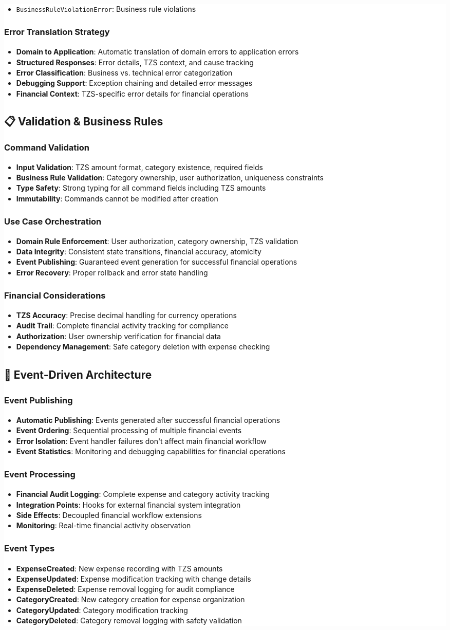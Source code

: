 - `BusinessRuleViolationError`: Business rule violations

### Error Translation Strategy
- **Domain to Application**: Automatic translation of domain errors to application errors
- **Structured Responses**: Error details, TZS context, and cause tracking
- **Error Classification**: Business vs. technical error categorization
- **Debugging Support**: Exception chaining and detailed error messages
- **Financial Context**: TZS-specific error details for financial operations

## 📋 Validation & Business Rules

### Command Validation
- **Input Validation**: TZS amount format, category existence, required fields
- **Business Rule Validation**: Category ownership, user authorization, uniqueness constraints
- **Type Safety**: Strong typing for all command fields including TZS amounts
- **Immutability**: Commands cannot be modified after creation

### Use Case Orchestration
- **Domain Rule Enforcement**: User authorization, category ownership, TZS validation
- **Data Integrity**: Consistent state transitions, financial accuracy, atomicity
- **Event Publishing**: Guaranteed event generation for successful financial operations
- **Error Recovery**: Proper rollback and error state handling

### Financial Considerations
- **TZS Accuracy**: Precise decimal handling for currency operations
- **Audit Trail**: Complete financial activity tracking for compliance
- **Authorization**: User ownership verification for financial data
- **Dependency Management**: Safe category deletion with expense checking

## 🎯 Event-Driven Architecture

### Event Publishing
- **Automatic Publishing**: Events generated after successful financial operations
- **Event Ordering**: Sequential processing of multiple financial events
- **Error Isolation**: Event handler failures don't affect main financial workflow
- **Event Statistics**: Monitoring and debugging capabilities for financial operations

### Event Processing
- **Financial Audit Logging**: Complete expense and category activity tracking
- **Integration Points**: Hooks for external financial system integration
- **Side Effects**: Decoupled financial workflow extensions
- **Monitoring**: Real-time financial activity observation

### Event Types
- **ExpenseCreated**: New expense recording with TZS amounts
- **ExpenseUpdated**: Expense modification tracking with change details
- **ExpenseDeleted**: Expense removal logging for audit compliance
- **CategoryCreated**: New category creation for expense organization
- **CategoryUpdated**: Category modification tracking
- **CategoryDeleted**: Category removal logging with safety validation
